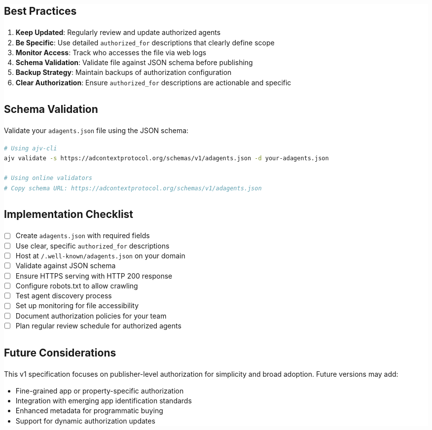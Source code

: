 ## Best Practices

1. **Keep Updated**: Regularly review and update authorized agents
2. **Be Specific**: Use detailed `authorized_for` descriptions that clearly define scope
3. **Monitor Access**: Track who accesses the file via web logs
4. **Schema Validation**: Validate file against JSON schema before publishing
5. **Backup Strategy**: Maintain backups of authorization configuration
6. **Clear Authorization**: Ensure `authorized_for` descriptions are actionable and specific

## Schema Validation

Validate your `adagents.json` file using the JSON schema:

```bash
# Using ajv-cli
ajv validate -s https://adcontextprotocol.org/schemas/v1/adagents.json -d your-adagents.json

# Using online validators
# Copy schema URL: https://adcontextprotocol.org/schemas/v1/adagents.json
```

## Implementation Checklist

- [ ] Create `adagents.json` with required fields
- [ ] Use clear, specific `authorized_for` descriptions
- [ ] Host at `/.well-known/adagents.json` on your domain
- [ ] Validate against JSON schema
- [ ] Ensure HTTPS serving with HTTP 200 response
- [ ] Configure robots.txt to allow crawling
- [ ] Test agent discovery process
- [ ] Set up monitoring for file accessibility
- [ ] Document authorization policies for your team
- [ ] Plan regular review schedule for authorized agents

## Future Considerations

This v1 specification focuses on publisher-level authorization for simplicity and broad adoption. Future versions may add:
- Fine-grained app or property-specific authorization
- Integration with emerging app identification standards
- Enhanced metadata for programmatic buying
- Support for dynamic authorization updates